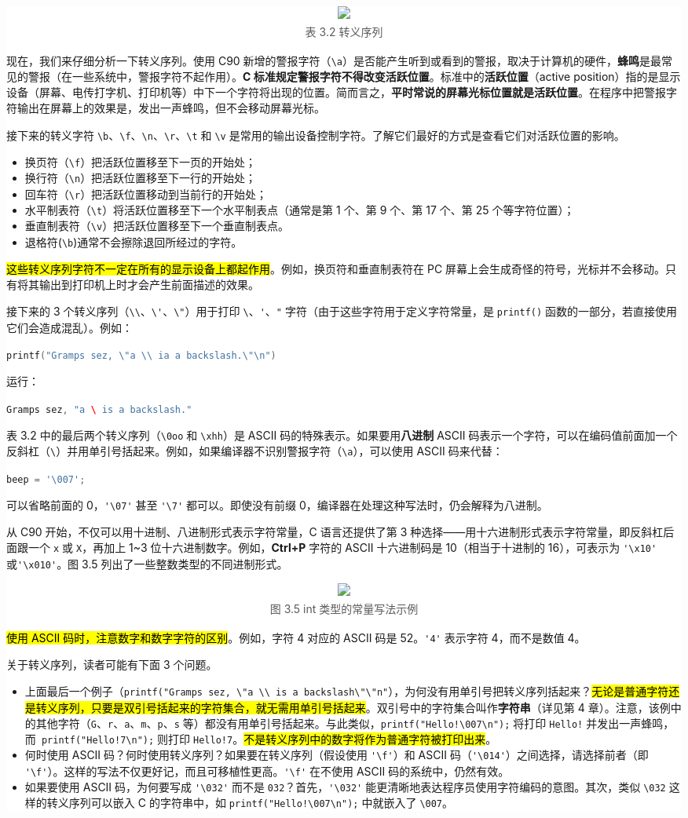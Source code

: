 <div align=center>
<img width="80%" src="\programme\C_C++\C_primer_plus\image\转义序列.png"/><br>
<div style="text-align: justify; display: inline-block; color: #5b5b5b; padding: 2px;"> 表 3.2 转义序列</div>
</div>

现在，我们来仔细分析一下转义序列。使用 C90 新增的警报字符（`\a`）是否能产生听到或看到的警报，取决于计算机的硬件，**蜂鸣**是最常见的警报（在一些系统中，警报字符不起作用）。**C 标准规定警报字符不得改变活跃位置**。标准中的**活跃位置**（active position）指的是显示设备（屏幕、电传打字机、打印机等）中下一个字符将出现的位置。简而言之，**平时常说的屏幕光标位置就是活跃位置**。在程序中把警报字符输出在屏幕上的效果是，发出一声蜂鸣，但不会移动屏幕光标。

接下来的转义字符 `\b`、`\f`、`\n`、`\r`、`\t` 和 `\v` 是常用的输出设备控制字符。了解它们最好的方式是查看它们对活跃位置的影响。

- 换页符（`\f`）把活跃位置移至下一页的开始处；
- 换行符（`\n`）把活跃位置移至下一行的开始处；
- 回车符（`\r`）把活跃位置移动到当前行的开始处；
- 水平制表符（`\t`）将活跃位置移至下一个水平制表点（通常是第 1 个、第 9 个、第 17 个、第 25 个等字符位置）；
- 垂直制表符（`\v`）把活跃位置移至下一个垂直制表点。
- 退格符(`\b`)通常不会擦除退回所经过的字符。

<mark>这些转义序列字符不一定在所有的显示设备上都起作用</mark>。例如，换页符和垂直制表符在 PC 屏幕上会生成奇怪的符号，光标并不会移动。只有将其输出到打印机上时才会产生前面描述的效果。

接下来的 3 个转义序列（`\\`、`\'`、`\"`）用于打印 `\`、`'`、`"` 字符（由于这些字符用于定义字符常量，是 `printf()` 函数的一部分，若直接使用它们会造成混乱）。例如：

```c
printf("Gramps sez, \"a \\ ia a backslash.\"\n")
```

运行：

```c
Gramps sez, "a \ is a backslash."
```

表 3.2 中的最后两个转义序列（`\0oo` 和 `\xhh`）是 ASCII 码的特殊表示。如果要用**八进制** ASCII 码表示一个字符，可以在编码值前面加一个反斜杠（`\`）并用单引号括起来。例如，如果编译器不识别警报字符（`\a`），可以使用 ASCII 码来代替：

```c
beep = '\007';
```

可以省略前面的 0，`'\07'` 甚至 `'\7'` 都可以。即使没有前缀 0，编译器在处理这种写法时，仍会解释为八进制。

从 C90 开始，不仅可以用十进制、八进制形式表示字符常量，C 语言还提供了第 3 种选择——用十六进制形式表示字符常量，即反斜杠后面跟一个 `x` 或 `X`，再加上 1~3 位十六进制数字。例如，**Ctrl+P** 字符的 ASCII 十六进制码是 10（相当于十进制的 16），可表示为 `'\x10'` 或`'\x010'`。图 3.5 列出了一些整数类型的不同进制形式。

<div align=center>
<img width="50%" src="\programme\C_C++\C_primer_plus\image\int类型的常量写法示例.png"/><br>
<div style="text-align: justify; display: inline-block; color: #5b5b5b; padding: 2px;"> 图 3.5 int 类型的常量写法示例</div>
</div>

<mark>使用 ASCII 码时，注意数字和数字字符的区别</mark>。例如，字符 4 对应的 ASCII 码是 52。`'4'` 表示字符 4，而不是数值 4。

关于转义序列，读者可能有下面 3 个问题。

- 上面最后一个例子（`printf("Gramps sez, \"a \\ is a backslash\"\"n"`），为何没有用单引号把转义序列括起来？<mark>无论是普通字符还是转义序列，只要是双引号括起来的字符集合，就无需用单引号括起来</mark>。双引号中的字符集合叫作**字符串**（详见第 4 章）。注意，该例中的其他字符（`G`、`r`、`a`、`m`、`p`、`s` 等）都没有用单引号括起来。与此类似，`printf("Hello!\007\n");` 将打印 `Hello!` 并发出一声蜂鸣，而` printf("Hello!7\n");` 则打印 `Hello!7`。<mark>不是转义序列中的数字将作为普通字符被打印出来</mark>。
- 何时使用 ASCII 码？何时使用转义序列？如果要在转义序列（假设使用 `'\f'`）和 ASCII 码（`'\014'`）之间选择，请选择前者（即 `'\f'`）。这样的写法不仅更好记，而且可移植性更高。`'\f'` 在不使用 ASCII 码的系统中，仍然有效。
- 如果要使用 ASCII 码，为何要写成 `'\032'` 而不是 `032`？首先，`'\032'` 能更清晰地表达程序员使用字符编码的意图。其次，类似 `\032` 这样的转义序列可以嵌入 C 的字符串中，如 `printf("Hello!\007\n");` 中就嵌入了 `\007`。

